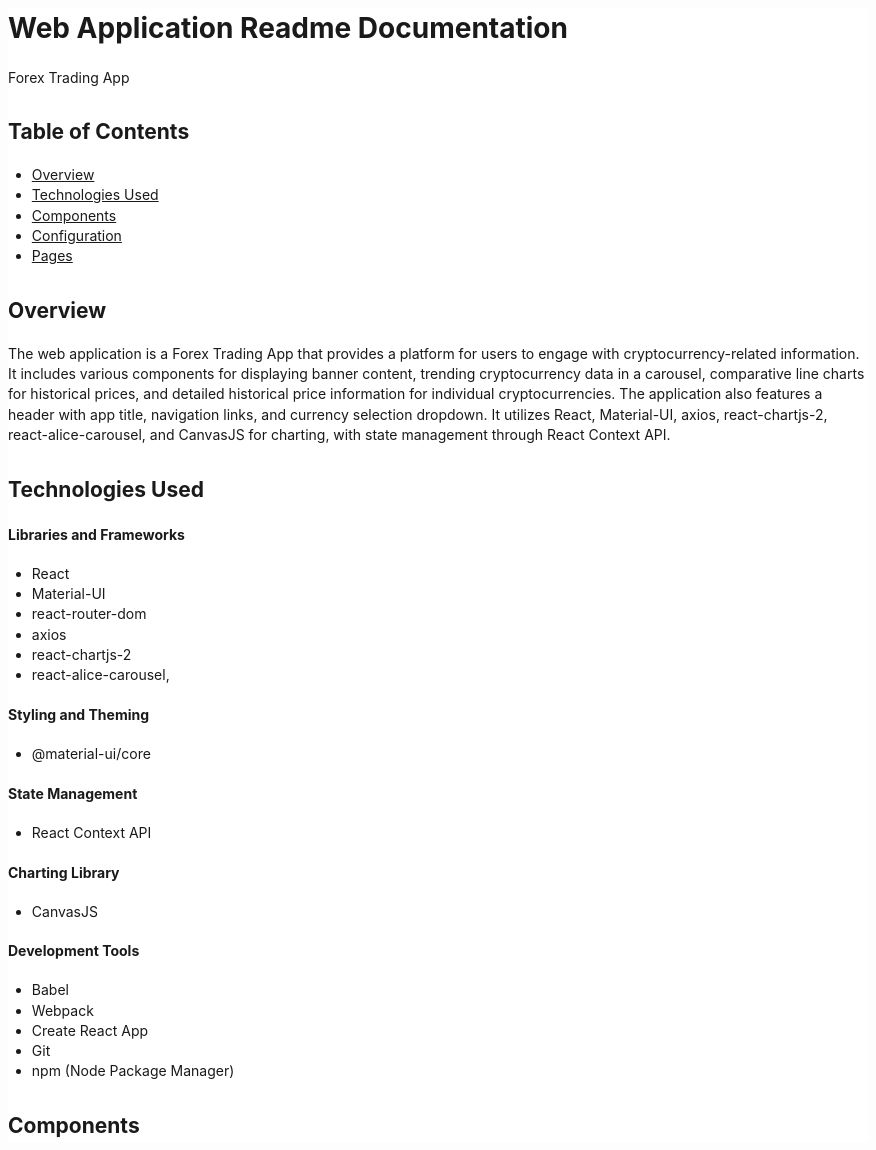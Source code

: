 # Web Application Readme Documentation

Forex Trading App

## Table of Contents

- [Overview](#overview)
- [Technologies Used](#technologies-used)
- [Components](#components)
- [Configuration](#configuration)
- [Pages](#pages)

## Overview

The web application is a Forex Trading App that provides a platform for users to engage with cryptocurrency-related information. 
It includes various components for displaying banner content, trending cryptocurrency data in a carousel, comparative line charts for historical prices, 
and detailed historical price information for individual cryptocurrencies. The application also features a header with app title, navigation links, 
and currency selection dropdown. It utilizes React, Material-UI, axios, react-chartjs-2, react-alice-carousel, and CanvasJS for charting, with state management through React Context API.

## Technologies Used

#### Libraries and Frameworks
  - React
  - Material-UI
  - react-router-dom
  - axios
  - react-chartjs-2
  - react-alice-carousel,

#### Styling and Theming
  - @material-ui/core

#### State Management
  - React Context API

#### Charting Library
  - CanvasJS

#### Development Tools
  - Babel
  - Webpack
  - Create React App
  - Git
  - npm (Node Package Manager)

## Components
